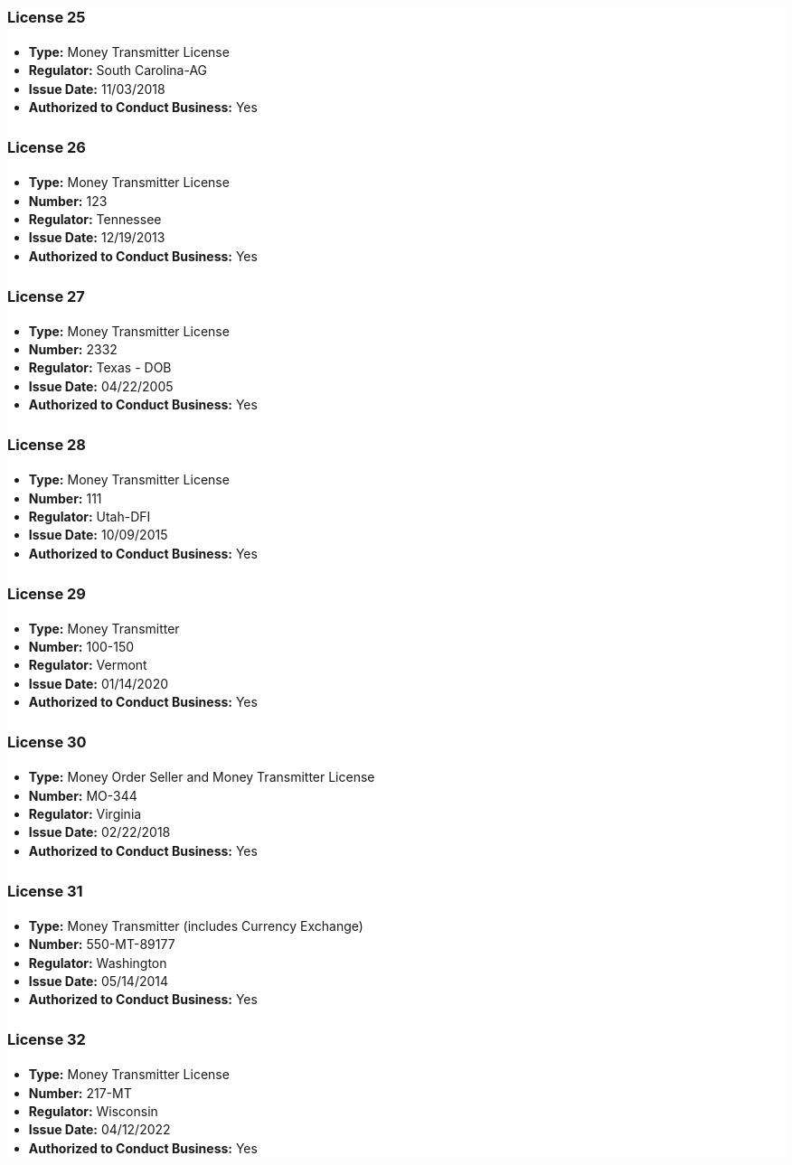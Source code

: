 ### License 25
- **Type:** Money Transmitter License
- **Regulator:** South Carolina-AG
- **Issue Date:** 11/03/2018
- **Authorized to Conduct Business:** Yes

### License 26
- **Type:** Money Transmitter License
- **Number:** 123
- **Regulator:** Tennessee
- **Issue Date:** 12/19/2013
- **Authorized to Conduct Business:** Yes

### License 27
- **Type:** Money Transmitter License
- **Number:** 2332
- **Regulator:** Texas - DOB
- **Issue Date:** 04/22/2005
- **Authorized to Conduct Business:** Yes

### License 28
- **Type:** Money Transmitter License
- **Number:** 111
- **Regulator:** Utah-DFI
- **Issue Date:** 10/09/2015
- **Authorized to Conduct Business:** Yes

### License 29
- **Type:** Money Transmitter
- **Number:** 100-150
- **Regulator:** Vermont
- **Issue Date:** 01/14/2020
- **Authorized to Conduct Business:** Yes

### License 30
- **Type:** Money Order Seller and Money Transmitter License
- **Number:** MO-344
- **Regulator:** Virginia
- **Issue Date:** 02/22/2018
- **Authorized to Conduct Business:** Yes

### License 31
- **Type:** Money Transmitter (includes Currency Exchange)
- **Number:** 550-MT-89177
- **Regulator:** Washington
- **Issue Date:** 05/14/2014
- **Authorized to Conduct Business:** Yes

### License 32
- **Type:** Money Transmitter License
- **Number:** 217-MT
- **Regulator:** Wisconsin
- **Issue Date:** 04/12/2022
- **Authorized to Conduct Business:** Yes
